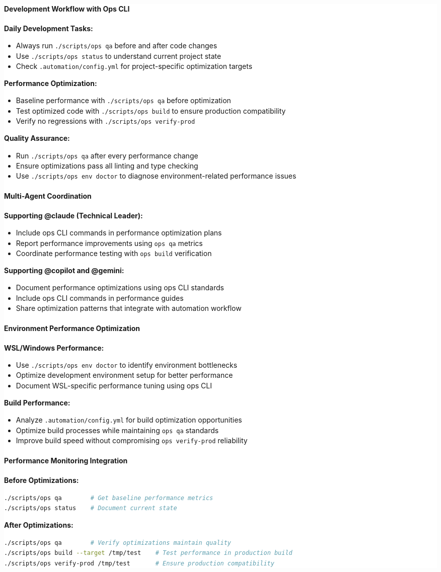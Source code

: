 #### Development Workflow with Ops CLI

**Daily Development Tasks:**
- Always run `./scripts/ops qa` before and after code changes
- Use `./scripts/ops status` to understand current project state
- Check `.automation/config.yml` for project-specific optimization targets

**Performance Optimization:**
- Baseline performance with `./scripts/ops qa` before optimization
- Test optimized code with `./scripts/ops build` to ensure production compatibility
- Verify no regressions with `./scripts/ops verify-prod`

**Quality Assurance:**
- Run `./scripts/ops qa` after every performance change
- Ensure optimizations pass all linting and type checking
- Use `./scripts/ops env doctor` to diagnose environment-related performance issues

#### Multi-Agent Coordination

**Supporting @claude (Technical Leader):**
- Include ops CLI commands in performance optimization plans
- Report performance improvements using `ops qa` metrics
- Coordinate performance testing with `ops build` verification

**Supporting @copilot and @gemini:**
- Document performance optimizations using ops CLI standards
- Include ops CLI commands in performance guides
- Share optimization patterns that integrate with automation workflow

#### Environment Performance Optimization

**WSL/Windows Performance:**
- Use `./scripts/ops env doctor` to identify environment bottlenecks
- Optimize development environment setup for better performance
- Document WSL-specific performance tuning using ops CLI

**Build Performance:**
- Analyze `.automation/config.yml` for build optimization opportunities
- Optimize build processes while maintaining `ops qa` standards
- Improve build speed without compromising `ops verify-prod` reliability

#### Performance Monitoring Integration

**Before Optimizations:**
```bash
./scripts/ops qa        # Get baseline performance metrics
./scripts/ops status    # Document current state
```

**After Optimizations:**
```bash
./scripts/ops qa        # Verify optimizations maintain quality
./scripts/ops build --target /tmp/test    # Test performance in production build
./scripts/ops verify-prod /tmp/test       # Ensure production compatibility
```
